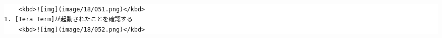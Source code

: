         <kbd>![img](image/18/051.png)</kbd>  
    1. [Tera Term]が起動されたことを確認する  
        <kbd>![img](image/18/052.png)</kbd>  
